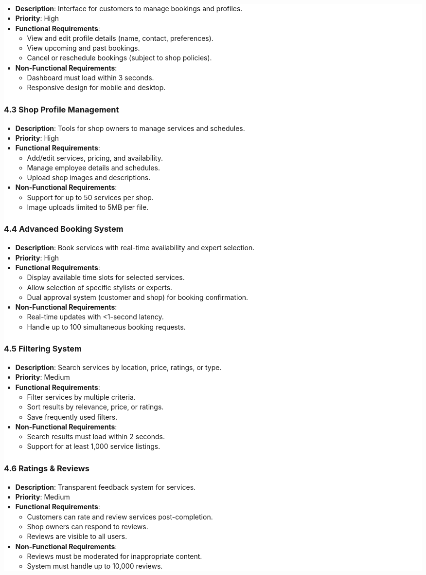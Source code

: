 - **Description**: Interface for customers to manage bookings and profiles.
- **Priority**: High
- **Functional Requirements**:
  - View and edit profile details (name, contact, preferences).
  - View upcoming and past bookings.
  - Cancel or reschedule bookings (subject to shop policies).
- **Non-Functional Requirements**:
  - Dashboard must load within 3 seconds.
  - Responsive design for mobile and desktop.

### 4.3 Shop Profile Management

- **Description**: Tools for shop owners to manage services and schedules.
- **Priority**: High
- **Functional Requirements**:
  - Add/edit services, pricing, and availability.
  - Manage employee details and schedules.
  - Upload shop images and descriptions.
- **Non-Functional Requirements**:
  - Support for up to 50 services per shop.
  - Image uploads limited to 5MB per file.

### 4.4 Advanced Booking System

- **Description**: Book services with real-time availability and expert selection.
- **Priority**: High
- **Functional Requirements**:
  - Display available time slots for selected services.
  - Allow selection of specific stylists or experts.
  - Dual approval system (customer and shop) for booking confirmation.
- **Non-Functional Requirements**:
  - Real-time updates with &lt;1-second latency.
  - Handle up to 100 simultaneous booking requests.

### 4.5 Filtering System

- **Description**: Search services by location, price, ratings, or type.
- **Priority**: Medium
- **Functional Requirements**:
  - Filter services by multiple criteria.
  - Sort results by relevance, price, or ratings.
  - Save frequently used filters.
- **Non-Functional Requirements**:
  - Search results must load within 2 seconds.
  - Support for at least 1,000 service listings.

### 4.6 Ratings & Reviews

- **Description**: Transparent feedback system for services.
- **Priority**: Medium
- **Functional Requirements**:
  - Customers can rate and review services post-completion.
  - Shop owners can respond to reviews.
  - Reviews are visible to all users.
- **Non-Functional Requirements**:
  - Reviews must be moderated for inappropriate content.
  - System must handle up to 10,000 reviews.
